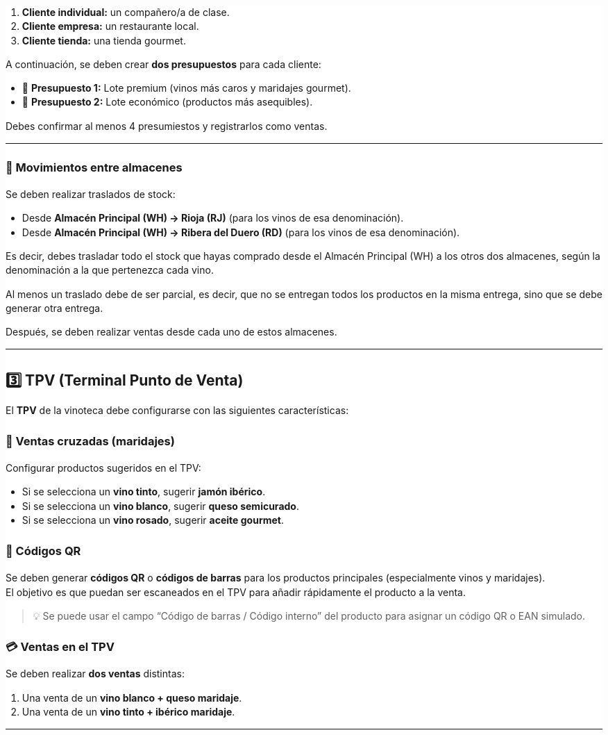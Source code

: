 1. **Cliente individual:** un compañero/a de clase.  
2. **Cliente empresa:** un restaurante local.  
3. **Cliente tienda:** una tienda gourmet.

A continuación, se deben crear **dos presupuestos** para cada cliente:

- 💎 **Presupuesto 1:** Lote premium (vinos más caros y maridajes gourmet).  
- 🍷 **Presupuesto 2:** Lote económico (productos más asequibles).

Debes confirmar al menos 4 presumiestos y registrarlos como ventas.

---

### 🚚 Movimientos entre almacenes

Se deben realizar traslados de stock:

- Desde **Almacén Principal (WH) → Rioja (RJ)** (para los vinos de esa denominación).  
- Desde **Almacén Principal (WH) → Ribera del Duero (RD)** (para los vinos de esa denominación).

Es decir, debes trasladar todo el stock que hayas comprado desde el Almacén Principal (WH) a los otros dos almacenes, según la denominación a la que pertenezca cada vino.

Al menos un traslado debe de ser parcial, es decir, que no se entregan todos los productos en la misma entrega, sino que se debe generar otra entrega.

Después, se deben realizar ventas desde cada uno de estos almacenes.

---

## 3️⃣ TPV (Terminal Punto de Venta)

El **TPV** de la vinoteca debe configurarse con las siguientes características:

### 🛒 Ventas cruzadas (maridajes)
Configurar productos sugeridos en el TPV:
- Si se selecciona un **vino tinto**, sugerir **jamón ibérico**.  
- Si se selecciona un **vino blanco**, sugerir **queso semicurado**.  
- Si se selecciona un **vino rosado**, sugerir **aceite gourmet**.

### 📱 Códigos QR
Se deben generar **códigos QR** o **códigos de barras** para los productos principales (especialmente vinos y maridajes).  
El objetivo es que puedan ser escaneados en el TPV para añadir rápidamente el producto a la venta.

> 💡 Se puede usar el campo “Código de barras / Código interno” del producto para asignar un código QR o EAN simulado.

### 💳 Ventas en el TPV
Se deben realizar **dos ventas** distintas:
1. Una venta de un **vino blanco + queso maridaje**.  
2. Una venta de un **vino tinto + ibérico maridaje**.

---
